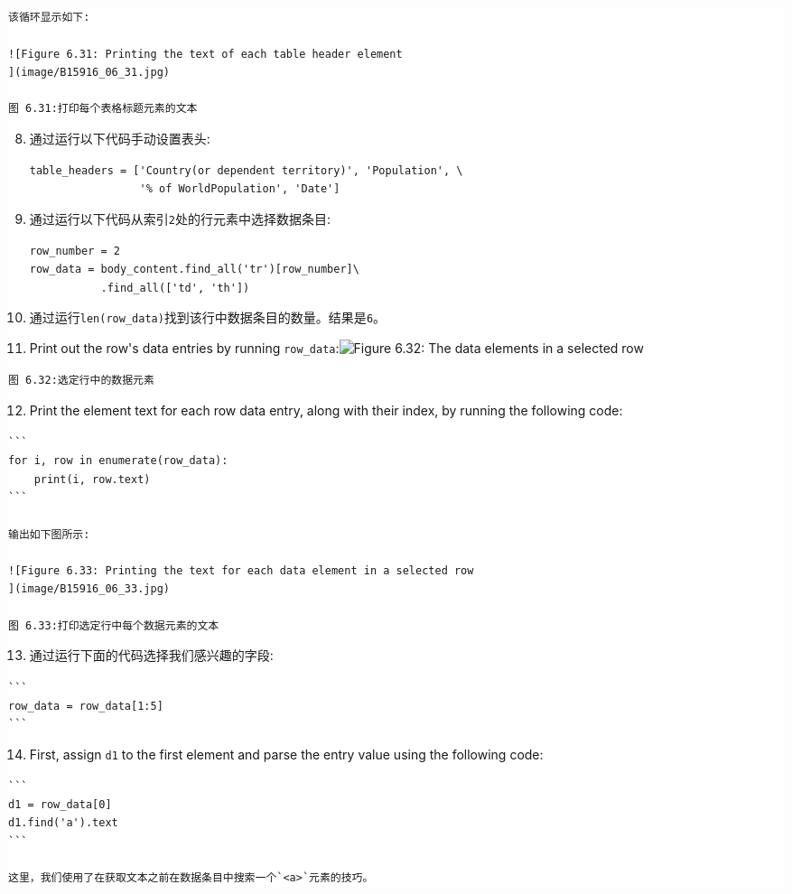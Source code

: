     该循环显示如下:

    ![Figure 6.31: Printing the text of each table header element
    ](image/B15916_06_31.jpg)

    图 6.31:打印每个表格标题元素的文本

8.  通过运行以下代码手动设置表头:

    ```
    table_headers = ['Country(or dependent territory)', 'Population', \
                     '% of WorldPopulation', 'Date']
    ```

9.  通过运行以下代码从索引`2`处的行元素中选择数据条目:

    ```
    row_number = 2
    row_data = body_content.find_all('tr')[row_number]\
               .find_all(['td', 'th'])
    ```

10.  通过运行`len(row_data)`找到该行中数据条目的数量。结果是`6`。
11.  Print out the row's data entries by running `row_data`:![Figure 6.32: The data elements in a selected row
    ](image/B15916_06_32.jpg)

    图 6.32:选定行中的数据元素

12.  Print the element text for each row data entry, along with their index, by running the following code:

    ```
    for i, row in enumerate(row_data):
        print(i, row.text)
    ```

    输出如下图所示:

    ![Figure 6.33: Printing the text for each data element in a selected row
    ](image/B15916_06_33.jpg)

    图 6.33:打印选定行中每个数据元素的文本

13.  通过运行下面的代码选择我们感兴趣的字段:

    ```
    row_data = row_data[1:5]
    ```

14.  First, assign `d1` to the first element and parse the entry value using the following code:

    ```
    d1 = row_data[0]
    d1.find('a').text
    ```

    这里，我们使用了在获取文本之前在数据条目中搜索一个`<a>`元素的技巧。
